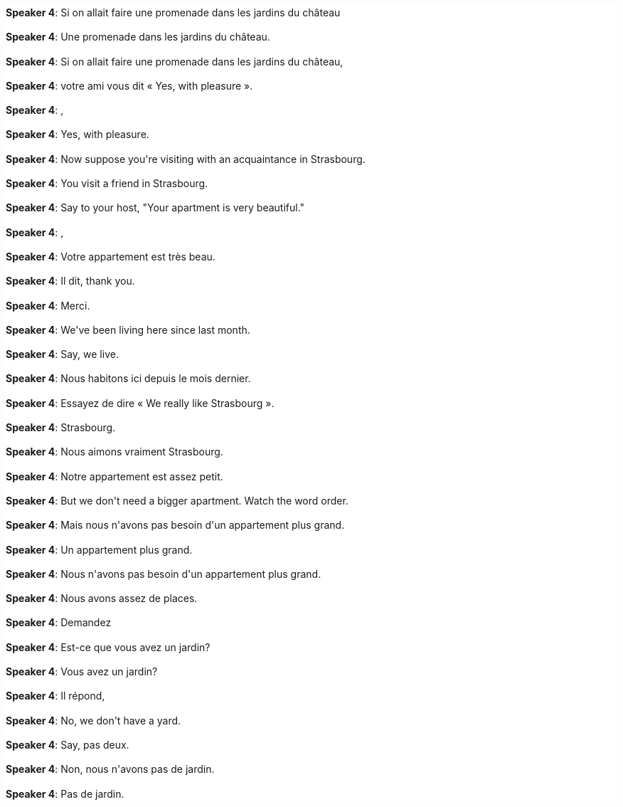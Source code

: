 **Speaker 4**: Si on allait faire une promenade dans les jardins du château

**Speaker 4**: Une promenade dans les jardins du château.

**Speaker 4**: Si on allait faire une promenade dans les jardins du château,

**Speaker 4**: votre ami vous dit « Yes, with pleasure ».

**Speaker 4**: ,

**Speaker 4**: Yes, with pleasure.

**Speaker 4**: Now suppose you're visiting with an acquaintance in Strasbourg.

**Speaker 4**: You visit a friend in Strasbourg.

**Speaker 4**: Say to your host, "Your apartment is very beautiful."

**Speaker 4**: ,

**Speaker 4**: Votre appartement est très beau.

**Speaker 4**: Il dit, thank you.

**Speaker 4**: Merci.

**Speaker 4**: We've been living here since last month.

**Speaker 4**: Say, we live.

**Speaker 4**: Nous habitons ici depuis le mois dernier.

**Speaker 4**: Essayez de dire « We really like Strasbourg ».

**Speaker 4**: Strasbourg.

**Speaker 4**: Nous aimons vraiment Strasbourg.

**Speaker 4**: Notre appartement est assez petit.

**Speaker 4**: But we don't need a bigger apartment. Watch the word order.

**Speaker 4**: Mais nous n'avons pas besoin d'un appartement plus grand.

**Speaker 4**: Un appartement plus grand.

**Speaker 4**: Nous n'avons pas besoin d'un appartement plus grand.

**Speaker 4**: Nous avons assez de places.

**Speaker 4**: Demandez

**Speaker 4**: Est-ce que vous avez un jardin?

**Speaker 4**: Vous avez un jardin?

**Speaker 4**: Il répond,

**Speaker 4**: No, we don't have a yard.

**Speaker 4**: Say, pas deux.

**Speaker 4**: Non, nous n'avons pas de jardin.

**Speaker 4**: Pas de jardin.
